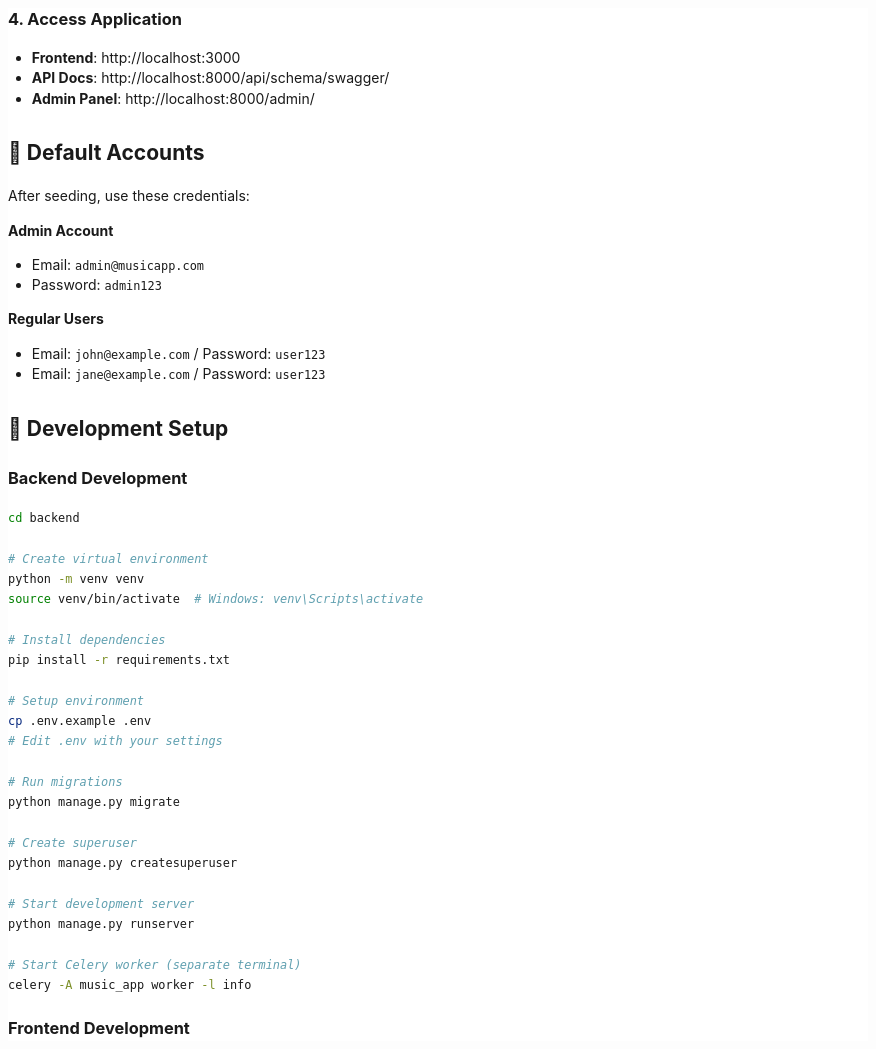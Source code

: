 ### 4. Access Application

- **Frontend**: http://localhost:3000
- **API Docs**: http://localhost:8000/api/schema/swagger/
- **Admin Panel**: http://localhost:8000/admin/

## 👤 Default Accounts

After seeding, use these credentials:

**Admin Account**

- Email: `admin@musicapp.com`
- Password: `admin123`

**Regular Users**

- Email: `john@example.com` / Password: `user123`
- Email: `jane@example.com` / Password: `user123`

## 🔧 Development Setup

### Backend Development

```bash
cd backend

# Create virtual environment
python -m venv venv
source venv/bin/activate  # Windows: venv\Scripts\activate

# Install dependencies
pip install -r requirements.txt

# Setup environment
cp .env.example .env
# Edit .env with your settings

# Run migrations
python manage.py migrate

# Create superuser
python manage.py createsuperuser

# Start development server
python manage.py runserver

# Start Celery worker (separate terminal)
celery -A music_app worker -l info
```

### Frontend Development

